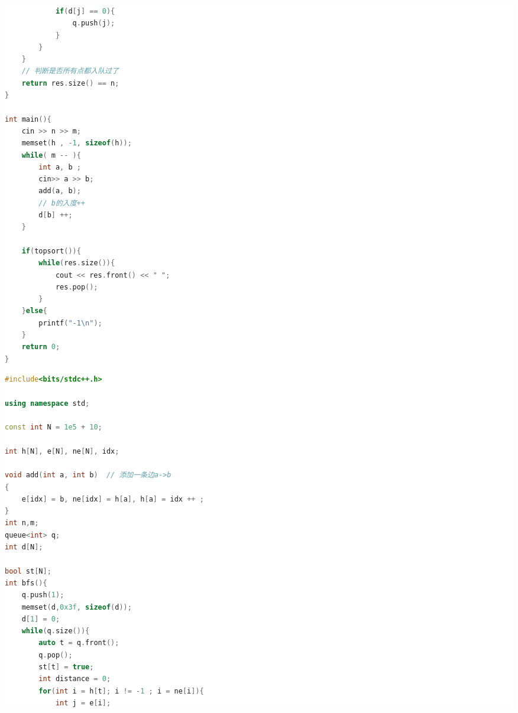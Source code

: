 ```c++
            if(d[j] == 0){
                q.push(j);
            }
        }
    }
    // 判断是否所有点都入队过了
    return res.size() == n;
}

int main(){
    cin >> n >> m;
    memset(h , -1, sizeof(h));
    while( m -- ){
        int a, b ; 
        cin>> a >> b;
        add(a, b);
        // b的入度++
        d[b] ++;
    }
    
    if(topsort()){
        while(res.size()){
            cout << res.front() << " ";
            res.pop();
        }
    }else{
        printf("-1\n");
    }
    return 0;
}
```





```c++
#include<bits/stdc++.h>

using namespace std;

const int N = 1e5 + 10;

int h[N], e[N], ne[N], idx;

void add(int a, int b)  // 添加一条边a->b
{
    e[idx] = b, ne[idx] = h[a], h[a] = idx ++ ;
}
int n,m;
queue<int> q;
int d[N];

bool st[N];
int bfs(){
    q.push(1);
    memset(d,0x3f, sizeof(d));
    d[1] = 0;
    while(q.size()){
        auto t = q.front();
        q.pop();
        st[t] = true;
        int distance = 0;
        for(int i = h[t]; i != -1 ; i = ne[i]){
            int j = e[i];
```